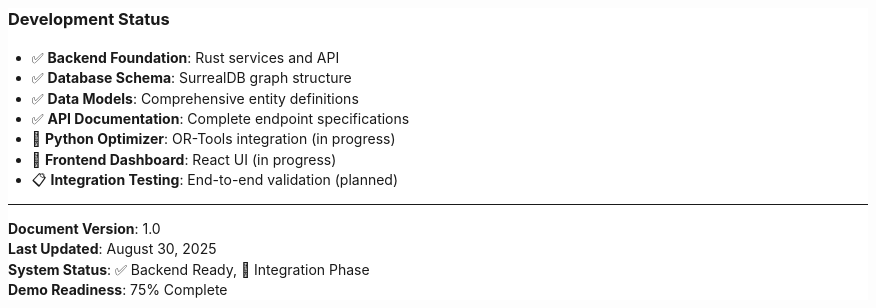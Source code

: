 ### Development Status
- ✅ **Backend Foundation**: Rust services and API
- ✅ **Database Schema**: SurrealDB graph structure
- ✅ **Data Models**: Comprehensive entity definitions
- ✅ **API Documentation**: Complete endpoint specifications
- 🚧 **Python Optimizer**: OR-Tools integration (in progress)
- 🚧 **Frontend Dashboard**: React UI (in progress)
- 📋 **Integration Testing**: End-to-end validation (planned)

---

**Document Version**: 1.0  
**Last Updated**: August 30, 2025  
**System Status**: ✅ Backend Ready, 🚧 Integration Phase  
**Demo Readiness**: 75% Complete
